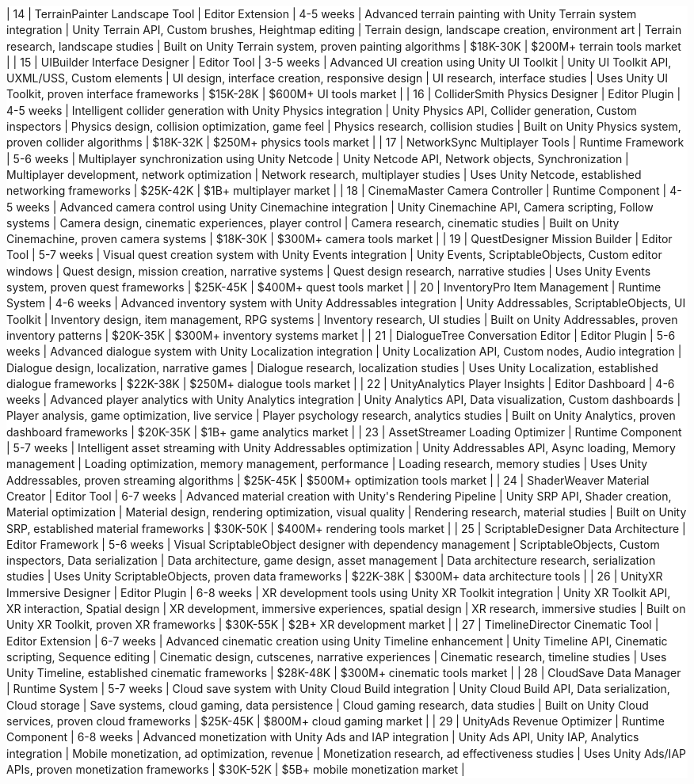 | 14 | TerrainPainter Landscape Tool | Editor Extension | 4-5 weeks | Advanced terrain painting with Unity Terrain system integration | Unity Terrain API, Custom brushes, Heightmap editing | Terrain design, landscape creation, environment art | Terrain research, landscape studies | Built on Unity Terrain system, proven painting algorithms | $18K-30K | $200M+ terrain tools market |
| 15 | UIBuilder Interface Designer | Editor Tool | 3-5 weeks | Advanced UI creation using Unity UI Toolkit | Unity UI Toolkit API, UXML/USS, Custom elements | UI design, interface creation, responsive design | UI research, interface studies | Uses Unity UI Toolkit, proven interface frameworks | $15K-28K | $600M+ UI tools market |
| 16 | ColliderSmith Physics Designer | Editor Plugin | 4-5 weeks | Intelligent collider generation with Unity Physics integration | Unity Physics API, Collider generation, Custom inspectors | Physics design, collision optimization, game feel | Physics research, collision studies | Built on Unity Physics system, proven collider algorithms | $18K-32K | $250M+ physics tools market |
| 17 | NetworkSync Multiplayer Tools | Runtime Framework | 5-6 weeks | Multiplayer synchronization using Unity Netcode | Unity Netcode API, Network objects, Synchronization | Multiplayer development, network optimization | Network research, multiplayer studies | Uses Unity Netcode, established networking frameworks | $25K-42K | $1B+ multiplayer market |
| 18 | CinemaMaster Camera Controller | Runtime Component | 4-5 weeks | Advanced camera control using Unity Cinemachine integration | Unity Cinemachine API, Camera scripting, Follow systems | Camera design, cinematic experiences, player control | Camera research, cinematic studies | Built on Unity Cinemachine, proven camera systems | $18K-30K | $300M+ camera tools market |
| 19 | QuestDesigner Mission Builder | Editor Tool | 5-7 weeks | Visual quest creation system with Unity Events integration | Unity Events, ScriptableObjects, Custom editor windows | Quest design, mission creation, narrative systems | Quest design research, narrative studies | Uses Unity Events system, proven quest frameworks | $25K-45K | $400M+ quest tools market |
| 20 | InventoryPro Item Management | Runtime System | 4-6 weeks | Advanced inventory system with Unity Addressables integration | Unity Addressables, ScriptableObjects, UI Toolkit | Inventory design, item management, RPG systems | Inventory research, UI studies | Built on Unity Addressables, proven inventory patterns | $20K-35K | $300M+ inventory systems market |
| 21 | DialogueTree Conversation Editor | Editor Plugin | 5-6 weeks | Advanced dialogue system with Unity Localization integration | Unity Localization API, Custom nodes, Audio integration | Dialogue design, localization, narrative games | Dialogue research, localization studies | Uses Unity Localization, established dialogue frameworks | $22K-38K | $250M+ dialogue tools market |
| 22 | UnityAnalytics Player Insights | Editor Dashboard | 4-6 weeks | Advanced player analytics with Unity Analytics integration | Unity Analytics API, Data visualization, Custom dashboards | Player analysis, game optimization, live service | Player psychology research, analytics studies | Built on Unity Analytics, proven dashboard frameworks | $20K-35K | $1B+ game analytics market |
| 23 | AssetStreamer Loading Optimizer | Runtime Component | 5-7 weeks | Intelligent asset streaming with Unity Addressables optimization | Unity Addressables API, Async loading, Memory management | Loading optimization, memory management, performance | Loading research, memory studies | Uses Unity Addressables, proven streaming algorithms | $25K-45K | $500M+ optimization tools market |
| 24 | ShaderWeaver Material Creator | Editor Tool | 6-7 weeks | Advanced material creation with Unity's Rendering Pipeline | Unity SRP API, Shader creation, Material optimization | Material design, rendering optimization, visual quality | Rendering research, material studies | Built on Unity SRP, established material frameworks | $30K-50K | $400M+ rendering tools market |
| 25 | ScriptableDesigner Data Architecture | Editor Framework | 5-6 weeks | Visual ScriptableObject designer with dependency management | ScriptableObjects, Custom inspectors, Data serialization | Data architecture, game design, asset management | Data architecture research, serialization studies | Uses Unity ScriptableObjects, proven data frameworks | $22K-38K | $300M+ data architecture tools |
| 26 | UnityXR Immersive Designer | Editor Plugin | 6-8 weeks | XR development tools using Unity XR Toolkit integration | Unity XR Toolkit API, XR interaction, Spatial design | XR development, immersive experiences, spatial design | XR research, immersive studies | Built on Unity XR Toolkit, proven XR frameworks | $30K-55K | $2B+ XR development market |
| 27 | TimelineDirector Cinematic Tool | Editor Extension | 6-7 weeks | Advanced cinematic creation using Unity Timeline enhancement | Unity Timeline API, Cinematic scripting, Sequence editing | Cinematic design, cutscenes, narrative experiences | Cinematic research, timeline studies | Uses Unity Timeline, established cinematic frameworks | $28K-48K | $300M+ cinematic tools market |
| 28 | CloudSave Data Manager | Runtime System | 5-7 weeks | Cloud save system with Unity Cloud Build integration | Unity Cloud Build API, Data serialization, Cloud storage | Save systems, cloud gaming, data persistence | Cloud gaming research, data studies | Built on Unity Cloud services, proven cloud frameworks | $25K-45K | $800M+ cloud gaming market |
| 29 | UnityAds Revenue Optimizer | Runtime Component | 6-8 weeks | Advanced monetization with Unity Ads and IAP integration | Unity Ads API, Unity IAP, Analytics integration | Mobile monetization, ad optimization, revenue | Monetization research, ad effectiveness studies | Uses Unity Ads/IAP APIs, proven monetization frameworks | $30K-52K | $5B+ mobile monetization market |